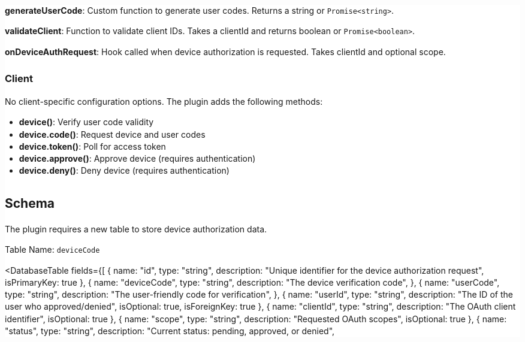 **generateUserCode**: Custom function to generate user codes. Returns a string or `Promise<string>`.

**validateClient**: Function to validate client IDs. Takes a clientId and returns boolean or `Promise<boolean>`.

**onDeviceAuthRequest**: Hook called when device authorization is requested. Takes clientId and optional scope.

### Client

No client-specific configuration options. The plugin adds the following methods:

- **device()**: Verify user code validity
- **device.code()**: Request device and user codes
- **device.token()**: Poll for access token
- **device.approve()**: Approve device (requires authentication)
- **device.deny()**: Deny device (requires authentication)

## Schema

The plugin requires a new table to store device authorization data.

Table Name: `deviceCode`

<DatabaseTable
fields={[
{
name: "id",
type: "string",
description: "Unique identifier for the device authorization request",
isPrimaryKey: true
},
{
name: "deviceCode",
type: "string",
description: "The device verification code",
},
{
name: "userCode",
type: "string",
description: "The user-friendly code for verification",
},
{
name: "userId",
type: "string",
description: "The ID of the user who approved/denied",
isOptional: true,
isForeignKey: true
},
{
name: "clientId",
type: "string",
description: "The OAuth client identifier",
isOptional: true
},
{
name: "scope",
type: "string",
description: "Requested OAuth scopes",
isOptional: true
},
{
name: "status",
type: "string",
description: "Current status: pending, approved, or denied",